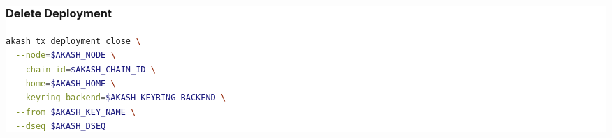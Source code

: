 ### Delete Deployment

```sh
akash tx deployment close \
  --node=$AKASH_NODE \
  --chain-id=$AKASH_CHAIN_ID \
  --home=$AKASH_HOME \
  --keyring-backend=$AKASH_KEYRING_BACKEND \
  --from $AKASH_KEY_NAME \
  --dseq $AKASH_DSEQ
```
